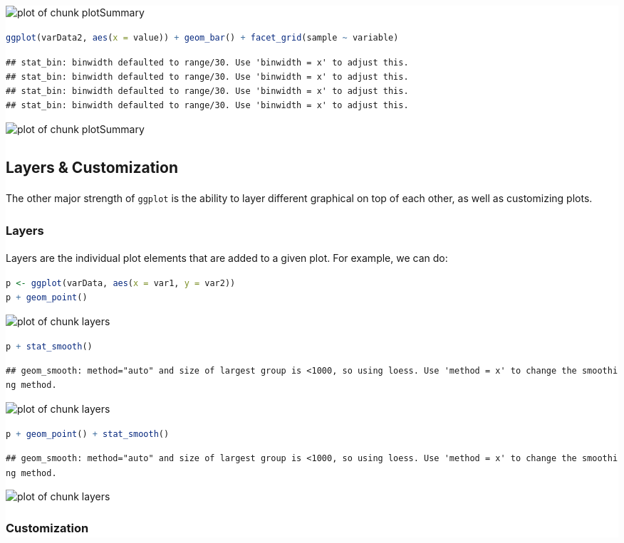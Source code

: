 ![plot of chunk plotSummary](figure/plotSummary1.png) 

```r
ggplot(varData2, aes(x = value)) + geom_bar() + facet_grid(sample ~ variable)
```

```
## stat_bin: binwidth defaulted to range/30. Use 'binwidth = x' to adjust this.
## stat_bin: binwidth defaulted to range/30. Use 'binwidth = x' to adjust this.
## stat_bin: binwidth defaulted to range/30. Use 'binwidth = x' to adjust this.
## stat_bin: binwidth defaulted to range/30. Use 'binwidth = x' to adjust this.
```

![plot of chunk plotSummary](figure/plotSummary2.png) 


## Layers & Customization

The other major strength of `ggplot` is the ability to layer different graphical on top of each other, as well as customizing plots.

### Layers

Layers are the individual plot elements that are added to a given plot. For example, we can do:


```r
p <- ggplot(varData, aes(x = var1, y = var2))
p + geom_point()
```

![plot of chunk layers](figure/layers1.png) 

```r
p + stat_smooth()
```

```
## geom_smooth: method="auto" and size of largest group is <1000, so using loess. Use 'method = x' to change the smoothing method.
```

![plot of chunk layers](figure/layers2.png) 

```r
p + geom_point() + stat_smooth()
```

```
## geom_smooth: method="auto" and size of largest group is <1000, so using loess. Use 'method = x' to change the smoothing method.
```

![plot of chunk layers](figure/layers3.png) 


### Customization
